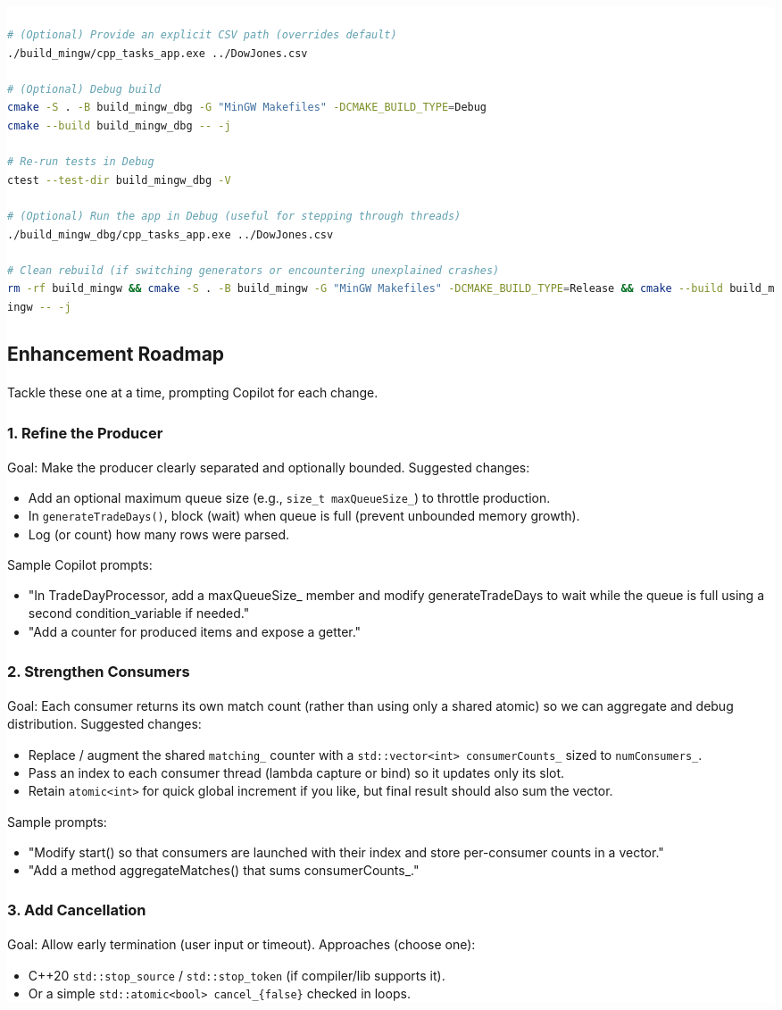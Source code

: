 ```bash

# (Optional) Provide an explicit CSV path (overrides default)
./build_mingw/cpp_tasks_app.exe ../DowJones.csv

# (Optional) Debug build
cmake -S . -B build_mingw_dbg -G "MinGW Makefiles" -DCMAKE_BUILD_TYPE=Debug
cmake --build build_mingw_dbg -- -j

# Re-run tests in Debug
ctest --test-dir build_mingw_dbg -V

# (Optional) Run the app in Debug (useful for stepping through threads)
./build_mingw_dbg/cpp_tasks_app.exe ../DowJones.csv

# Clean rebuild (if switching generators or encountering unexplained crashes)
rm -rf build_mingw && cmake -S . -B build_mingw -G "MinGW Makefiles" -DCMAKE_BUILD_TYPE=Release && cmake --build build_mingw -- -j
```


## Enhancement Roadmap
Tackle these one at a time, prompting Copilot for each change.

### 1. Refine the Producer
Goal: Make the producer clearly separated and optionally bounded.
Suggested changes:
- Add an optional maximum queue size (e.g., `size_t maxQueueSize_`) to throttle production.
- In `generateTradeDays()`, block (wait) when queue is full (prevent unbounded memory growth).
- Log (or count) how many rows were parsed.

Sample Copilot prompts:
- "In TradeDayProcessor, add a maxQueueSize_ member and modify generateTradeDays to wait while the queue is full using a second condition_variable if needed."
- "Add a counter for produced items and expose a getter."

### 2. Strengthen Consumers
Goal: Each consumer returns its own match count (rather than using only a shared atomic) so we can aggregate and debug distribution.
Suggested changes:
- Replace / augment the shared `matching_` counter with a `std::vector<int> consumerCounts_` sized to `numConsumers_`.
- Pass an index to each consumer thread (lambda capture or bind) so it updates only its slot.
- Retain `atomic<int>` for quick global increment if you like, but final result should also sum the vector.

Sample prompts:
- "Modify start() so that consumers are launched with their index and store per-consumer counts in a vector."
- "Add a method aggregateMatches() that sums consumerCounts_."

### 3. Add Cancellation
Goal: Allow early termination (user input or timeout).
Approaches (choose one):
- C++20 `std::stop_source` / `std::stop_token` (if compiler/lib supports it).
- Or a simple `std::atomic<bool> cancel_{false}` checked in loops.
